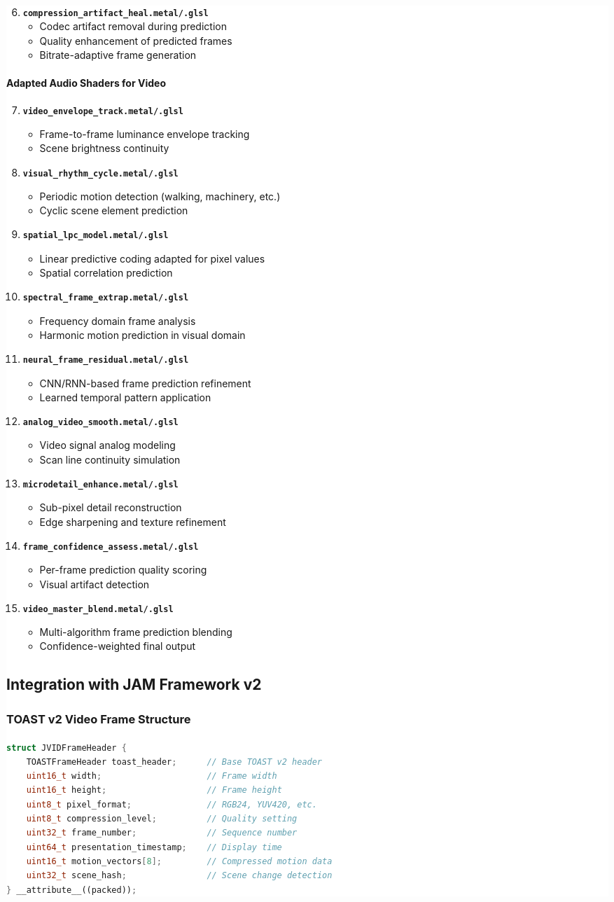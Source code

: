 6. **`compression_artifact_heal.metal/.glsl`**
   - Codec artifact removal during prediction
   - Quality enhancement of predicted frames
   - Bitrate-adaptive frame generation

#### **Adapted Audio Shaders for Video**

7. **`video_envelope_track.metal/.glsl`**
   - Frame-to-frame luminance envelope tracking
   - Scene brightness continuity

8. **`visual_rhythm_cycle.metal/.glsl`**
   - Periodic motion detection (walking, machinery, etc.)
   - Cyclic scene element prediction

9. **`spatial_lpc_model.metal/.glsl`**
   - Linear predictive coding adapted for pixel values
   - Spatial correlation prediction

10. **`spectral_frame_extrap.metal/.glsl`**
    - Frequency domain frame analysis
    - Harmonic motion prediction in visual domain

11. **`neural_frame_residual.metal/.glsl`**
    - CNN/RNN-based frame prediction refinement
    - Learned temporal pattern application

12. **`analog_video_smooth.metal/.glsl`**
    - Video signal analog modeling
    - Scan line continuity simulation

13. **`microdetail_enhance.metal/.glsl`**
    - Sub-pixel detail reconstruction
    - Edge sharpening and texture refinement

14. **`frame_confidence_assess.metal/.glsl`**
    - Per-frame prediction quality scoring
    - Visual artifact detection

15. **`video_master_blend.metal/.glsl`**
    - Multi-algorithm frame prediction blending
    - Confidence-weighted final output

## Integration with JAM Framework v2

### TOAST v2 Video Frame Structure

```cpp
struct JVIDFrameHeader {
    TOASTFrameHeader toast_header;      // Base TOAST v2 header
    uint16_t width;                     // Frame width
    uint16_t height;                    // Frame height  
    uint8_t pixel_format;               // RGB24, YUV420, etc.
    uint8_t compression_level;          // Quality setting
    uint32_t frame_number;              // Sequence number
    uint64_t presentation_timestamp;    // Display time
    uint16_t motion_vectors[8];         // Compressed motion data
    uint32_t scene_hash;                // Scene change detection
} __attribute__((packed));
```
